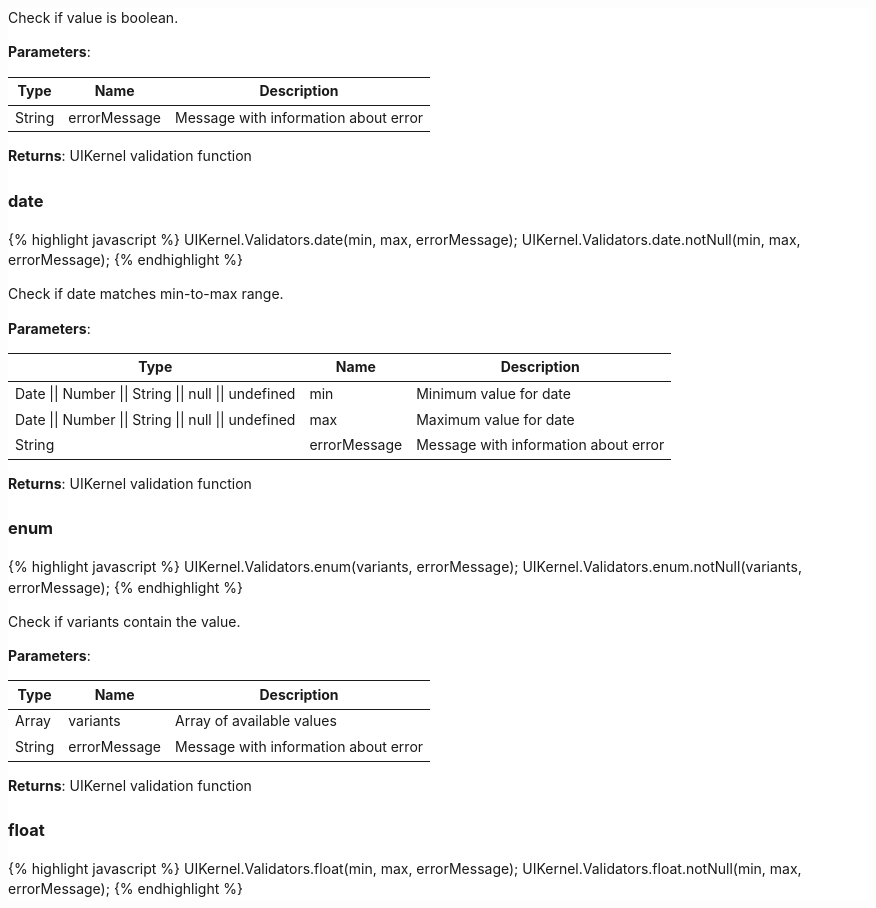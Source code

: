 Check if value is boolean.

**Parameters**:

| Type                                                  | Name      | Description                                                        |
|-------------------------------------------------------|-----------|--------------------------------------------------------------------|
| <span style="white-space:nowrap;"> String </span> | errorMessage    | Message with information about error |

**Returns**: UIKernel validation function

### date

{% highlight javascript %}
  UIKernel.Validators.date(min, max, errorMessage);
  UIKernel.Validators.date.notNull(min, max, errorMessage);
{% endhighlight %}

Check if date matches min-to-max range.

**Parameters**:

| Type                                                  | Name      | Description                                                        |
|-------------------------------------------------------|-----------|--------------------------------------------------------------------|
| <span style="white-space:nowrap;"> Date \|\| Number \|\| String \|\| null \|\| undefined </span> | min    | Minimum value for date |
| <span style="white-space:nowrap;"> Date \|\| Number \|\| String \|\| null \|\| undefined </span> | max    | Maximum value for date |
| <span style="white-space:nowrap;"> String </span> | errorMessage    | Message with information about error |

**Returns**: UIKernel validation function

### enum

{% highlight javascript %}
  UIKernel.Validators.enum(variants, errorMessage);
  UIKernel.Validators.enum.notNull(variants, errorMessage);
{% endhighlight %}

Check if variants contain the value.

**Parameters**:

| Type                                                  | Name      | Description                                                        |
|-------------------------------------------------------|-----------|--------------------------------------------------------------------|
| <span style="white-space:nowrap;"> Array </span> | variants    | Array of available values |
| <span style="white-space:nowrap;"> String </span> | errorMessage    | Message with information about error |

**Returns**: UIKernel validation function

### float

{% highlight javascript %}
  UIKernel.Validators.float(min, max, errorMessage);
  UIKernel.Validators.float.notNull(min, max, errorMessage);
{% endhighlight %}
